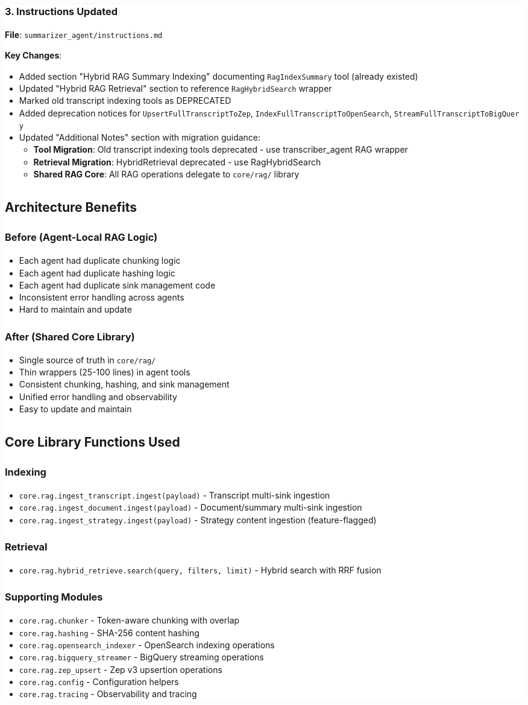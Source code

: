 ### 3. Instructions Updated

**File**: `summarizer_agent/instructions.md`

**Key Changes**:
- Added section "Hybrid RAG Summary Indexing" documenting `RagIndexSummary` tool (already existed)
- Updated "Hybrid RAG Retrieval" section to reference `RagHybridSearch` wrapper
- Marked old transcript indexing tools as DEPRECATED
- Added deprecation notices for `UpsertFullTranscriptToZep`, `IndexFullTranscriptToOpenSearch`, `StreamFullTranscriptToBigQuery`
- Updated "Additional Notes" section with migration guidance:
  - **Tool Migration**: Old transcript indexing tools deprecated - use transcriber_agent RAG wrapper
  - **Retrieval Migration**: HybridRetrieval deprecated - use RagHybridSearch
  - **Shared RAG Core**: All RAG operations delegate to `core/rag/` library

## Architecture Benefits

### Before (Agent-Local RAG Logic)
- Each agent had duplicate chunking logic
- Each agent had duplicate hashing logic
- Each agent had duplicate sink management code
- Inconsistent error handling across agents
- Hard to maintain and update

### After (Shared Core Library)
- Single source of truth in `core/rag/`
- Thin wrappers (25-100 lines) in agent tools
- Consistent chunking, hashing, and sink management
- Unified error handling and observability
- Easy to update and maintain

## Core Library Functions Used

### Indexing
- `core.rag.ingest_transcript.ingest(payload)` - Transcript multi-sink ingestion
- `core.rag.ingest_document.ingest(payload)` - Document/summary multi-sink ingestion
- `core.rag.ingest_strategy.ingest(payload)` - Strategy content ingestion (feature-flagged)

### Retrieval
- `core.rag.hybrid_retrieve.search(query, filters, limit)` - Hybrid search with RRF fusion

### Supporting Modules
- `core.rag.chunker` - Token-aware chunking with overlap
- `core.rag.hashing` - SHA-256 content hashing
- `core.rag.opensearch_indexer` - OpenSearch indexing operations
- `core.rag.bigquery_streamer` - BigQuery streaming operations
- `core.rag.zep_upsert` - Zep v3 upsertion operations
- `core.rag.config` - Configuration helpers
- `core.rag.tracing` - Observability and tracing

